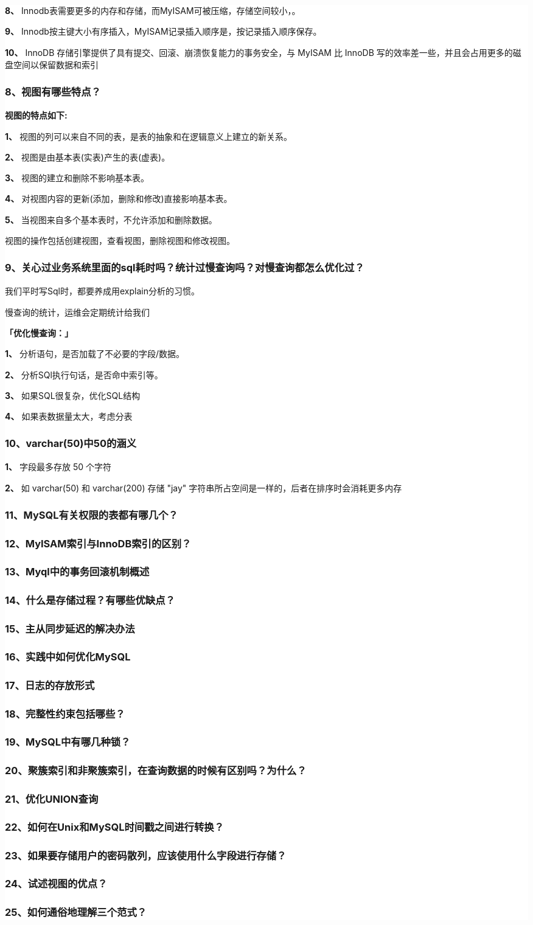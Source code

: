 **8、** Innodb表需要更多的内存和存储，而MyISAM可被压缩，存储空间较小，。

**9、** Innodb按主键大小有序插入，MyISAM记录插入顺序是，按记录插入顺序保存。

**10、** InnoDB 存储引擎提供了具有提交、回滚、崩溃恢复能力的事务安全，与 MyISAM 比 InnoDB 写的效率差一些，并且会占用更多的磁盘空间以保留数据和索引


### 8、视图有哪些特点？

**视图的特点如下:**

**1、** 视图的列可以来自不同的表，是表的抽象和在逻辑意义上建立的新关系。

**2、** 视图是由基本表(实表)产生的表(虚表)。

**3、** 视图的建立和删除不影响基本表。

**4、** 对视图内容的更新(添加，删除和修改)直接影响基本表。

**5、** 当视图来自多个基本表时，不允许添加和删除数据。

视图的操作包括创建视图，查看视图，删除视图和修改视图。


### 9、关心过业务系统里面的sql耗时吗？统计过慢查询吗？对慢查询都怎么优化过？

我们平时写Sql时，都要养成用explain分析的习惯。

慢查询的统计，运维会定期统计给我们

**「优化慢查询：」**

**1、** 分析语句，是否加载了不必要的字段/数据。

**2、** 分析SQl执行句话，是否命中索引等。

**3、** 如果SQL很复杂，优化SQL结构

**4、** 如果表数据量太大，考虑分表


### 10、varchar(50)中50的涵义

**1、** 字段最多存放 50 个字符

**2、** 如 varchar(50) 和 varchar(200) 存储 "jay" 字符串所占空间是一样的，后者在排序时会消耗更多内存


### 11、MySQL有关权限的表都有哪几个？
### 12、MyISAM索引与InnoDB索引的区别？
### 13、Myql中的事务回滚机制概述
### 14、什么是存储过程？有哪些优缺点？
### 15、主从同步延迟的解决办法
### 16、实践中如何优化MySQL
### 17、日志的存放形式
### 18、完整性约束包括哪些？
### 19、MySQL中有哪几种锁？
### 20、聚簇索引和非聚簇索引，在查询数据的时候有区别吗？为什么？
### 21、优化UNION查询
### 22、如何在Unix和MySQL时间戳之间进行转换？
### 23、如果要存储用户的密码散列，应该使用什么字段进行存储？
### 24、试述视图的优点？
### 25、如何通俗地理解三个范式？